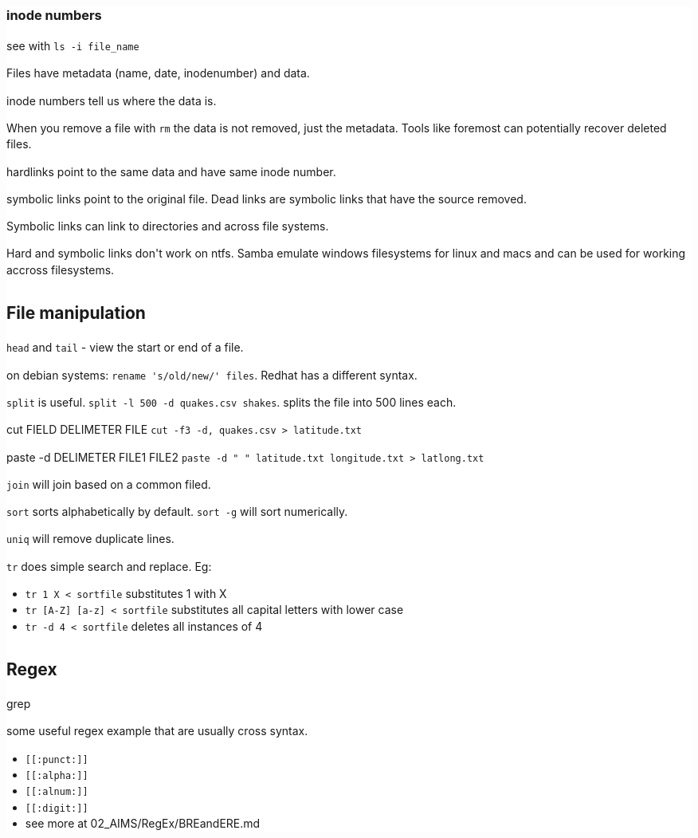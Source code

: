 ### inode numbers

see with `ls -i file_name`

Files have metadata (name, date, inodenumber) and data.

inode numbers tell us where the data is.

When you remove a file with `rm` the data is not removed, just the metadata. Tools like foremost can potentially recover deleted files.

hardlinks point to the same data and have same inode number.

symbolic links point to the original file. Dead links are symbolic links that have the source removed.

Symbolic links can link to directories and across file systems.

Hard and symbolic links don't work on ntfs. Samba emulate windows filesystems for linux and macs and can be used for working accross filesystems.

File manipulation
-----------------

`head` and `tail` - view the start or end of a file.

on debian systems: `rename 's/old/new/' files`. Redhat has a different syntax.

`split` is useful. `split -l 500 -d quakes.csv shakes`. splits the file into 500 lines each.

cut FIELD DELIMETER FILE
`cut -f3 -d, quakes.csv > latitude.txt`

paste -d DELIMETER FILE1 FILE2
`paste -d " " latitude.txt longitude.txt > latlong.txt`

`join` will join based on a common filed.

`sort` sorts alphabetically by default. `sort -g` will sort numerically.

`uniq` will remove duplicate lines.

`tr` does simple search and replace. Eg:

- `tr 1 X < sortfile` substitutes 1 with X
- `tr [A-Z] [a-z] < sortfile` substitutes all capital letters with lower case
- `tr -d 4 < sortfile` deletes all instances of 4

Regex
-----

grep

some useful regex example that are usually cross syntax.

- `[[:punct:]]`
- `[[:alpha:]]`
- `[[:alnum:]]`
- `[[:digit:]]`
- see more at 02_AIMS/RegEx/BREandERE.md
